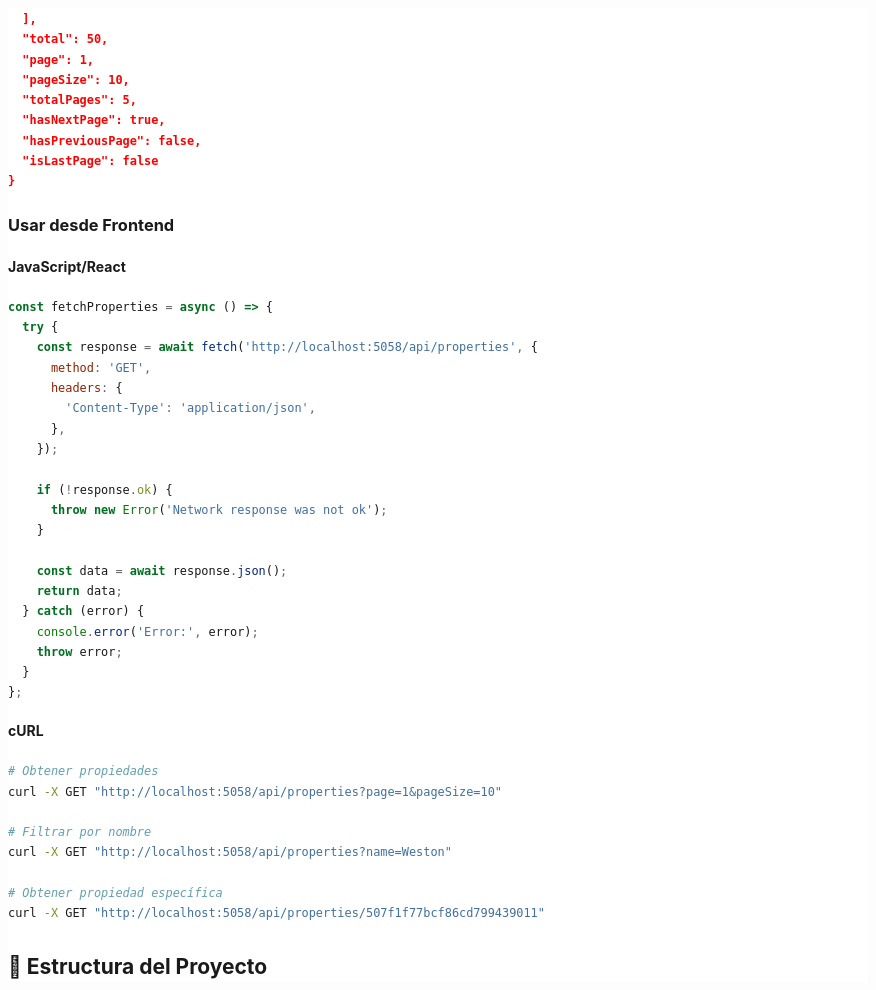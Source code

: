 ```json
  ],
  "total": 50,
  "page": 1,
  "pageSize": 10,
  "totalPages": 5,
  "hasNextPage": true,
  "hasPreviousPage": false,
  "isLastPage": false
}
```

### Usar desde Frontend

#### JavaScript/React
```javascript
const fetchProperties = async () => {
  try {
    const response = await fetch('http://localhost:5058/api/properties', {
      method: 'GET',
      headers: {
        'Content-Type': 'application/json',
      },
    });
    
    if (!response.ok) {
      throw new Error('Network response was not ok');
    }
    
    const data = await response.json();
    return data;
  } catch (error) {
    console.error('Error:', error);
    throw error;
  }
};
```

#### cURL
```bash
# Obtener propiedades
curl -X GET "http://localhost:5058/api/properties?page=1&pageSize=10"

# Filtrar por nombre
curl -X GET "http://localhost:5058/api/properties?name=Weston"

# Obtener propiedad específica
curl -X GET "http://localhost:5058/api/properties/507f1f77bcf86cd799439011"
```

## 📁 Estructura del Proyecto
